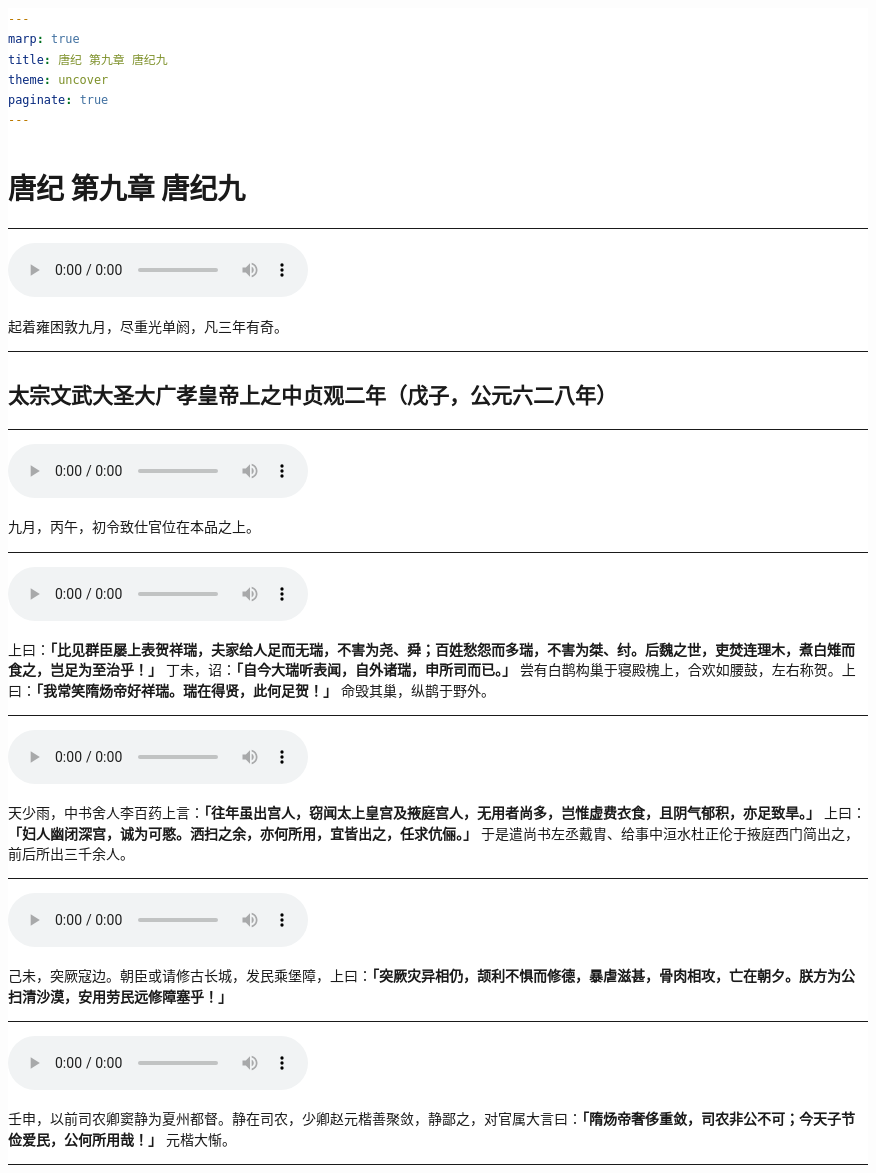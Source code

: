 ```yaml
---
marp: true
title: 唐纪 第九章 唐纪九
theme: uncover
paginate: true
---
```


# 唐纪 第九章 唐纪九

---

![](assets/audios/193/1.mp3)

起着雍困敦九月，尽重光单阏，凡三年有奇。

---

## 太宗文武大圣大广孝皇帝上之中贞观二年（戊子，公元六二八年）

---

![](assets/audios/193/3.mp3)

九月，丙午，初令致仕官位在本品之上。

---

![](assets/audios/193/4.mp3)

上曰：__「比见群臣屡上表贺祥瑞，夫家给人足而无瑞，不害为尧、舜；百姓愁怨而多瑞，不害为桀、纣。后魏之世，吏焚连理木，煮白雉而食之，岂足为至治乎！」__ 丁未，诏：__「自今大瑞听表闻，自外诸瑞，申所司而已。」__ 尝有白鹊构巢于寝殿槐上，合欢如腰鼓，左右称贺。上曰：__「我常笑隋炀帝好祥瑞。瑞在得贤，此何足贺！」__ 命毁其巢，纵鹊于野外。

---

![](assets/audios/193/5.mp3)

天少雨，中书舍人李百药上言：__「往年虽出宫人，窃闻太上皇宫及掖庭宫人，无用者尚多，岂惟虚费衣食，且阴气郁积，亦足致旱。」__ 上曰：__「妇人幽闭深宫，诚为可愍。洒扫之余，亦何所用，宜皆出之，任求伉俪。」__ 于是遣尚书左丞戴胄、给事中洹水杜正伦于掖庭西门简出之，前后所出三千余人。

---

![](assets/audios/193/6.mp3)

己未，突厥寇边。朝臣或请修古长城，发民乘堡障，上曰：__「突厥灾异相仍，颉利不惧而修德，暴虐滋甚，骨肉相攻，亡在朝夕。朕方为公扫清沙漠，安用劳民远修障塞乎！」__ 

---

![](assets/audios/193/7.mp3)

壬申，以前司农卿窦静为夏州都督。静在司农，少卿赵元楷善聚敛，静鄙之，对官属大言曰：__「隋炀帝奢侈重敛，司农非公不可；今天子节俭爱民，公何所用哉！」__ 元楷大惭。

---